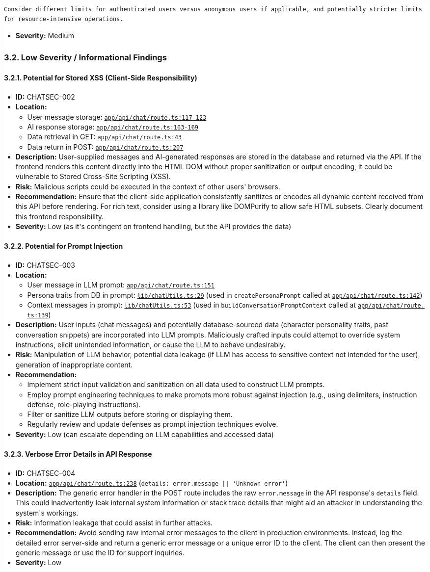     Consider different limits for authenticated users versus anonymous users if applicable, and potentially stricter limits for resource-intensive operations.
- **Severity:** Medium

### 3.2. Low Severity / Informational Findings

#### 3.2.1. Potential for Stored XSS (Client-Side Responsibility)
- **ID:** CHATSEC-002
- **Location:**
    - User message storage: [`app/api/chat/route.ts:117-123`](app/api/chat/route.ts:117-123)
    - AI response storage: [`app/api/chat/route.ts:163-169`](app/api/chat/route.ts:163-169)
    - Data retrieval in GET: [`app/api/chat/route.ts:43`](app/api/chat/route.ts:43)
    - Data return in POST: [`app/api/chat/route.ts:207`](app/api/chat/route.ts:207)
- **Description:** User-supplied messages and AI-generated responses are stored in the database and returned via the API. If the frontend renders this content directly into the HTML DOM without proper sanitization or output encoding, it could be vulnerable to Stored Cross-Site Scripting (XSS).
- **Risk:** Malicious scripts could be executed in the context of other users' browsers.
- **Recommendation:** Ensure that the client-side application consistently sanitizes or encodes all dynamic content received from this API before rendering. For rich text, consider using a library like DOMPurify to allow safe HTML subsets. Clearly document this frontend responsibility.
- **Severity:** Low (as it's contingent on frontend handling, but the API provides the data)

#### 3.2.2. Potential for Prompt Injection
- **ID:** CHATSEC-003
- **Location:**
    - User message in LLM prompt: [`app/api/chat/route.ts:151`](app/api/chat/route.ts:151)
    - Persona traits from DB in prompt: [`lib/chatUtils.ts:29`](lib/chatUtils.ts:29) (used in `createPersonaPrompt` called at [`app/api/chat/route.ts:142`](app/api/chat/route.ts:142))
    - Context messages in prompt: [`lib/chatUtils.ts:53`](lib/chatUtils.ts:53) (used in `buildConversationPromptContext` called at [`app/api/chat/route.ts:139`](app/api/chat/route.ts:139))
- **Description:** User inputs (chat messages) and potentially database-sourced data (character personality traits, past conversation snippets) are incorporated into LLM prompts. Maliciously crafted inputs could attempt to override system instructions, elicit unintended information, or cause the LLM to behave undesirably.
- **Risk:** Manipulation of LLM behavior, potential data leakage (if LLM has access to sensitive context not intended for the user), generation of inappropriate content.
- **Recommendation:**
    - Implement strict input validation and sanitization on all data used to construct LLM prompts.
    - Employ prompt engineering techniques to make prompts more robust against injection (e.g., using delimiters, instruction defense, role-playing instructions).
    - Filter or sanitize LLM outputs before storing or displaying them.
    - Regularly review and update defenses as prompt injection techniques evolve.
- **Severity:** Low (can escalate depending on LLM capabilities and accessed data)

#### 3.2.3. Verbose Error Details in API Response
- **ID:** CHATSEC-004
- **Location:** [`app/api/chat/route.ts:238`](app/api/chat/route.ts:238) (`details: error.message || 'Unknown error'`)
- **Description:** The generic error handler in the POST route includes the raw `error.message` in the API response's `details` field. This could inadvertently leak internal system information or stack trace details that might aid an attacker in understanding the system's workings.
- **Risk:** Information leakage that could assist in further attacks.
- **Recommendation:** Avoid sending raw internal error messages to the client in production environments. Instead, log the detailed error server-side and return a generic error message or a unique error ID to the client. The client can then present the generic message or use the ID for support inquiries.
- **Severity:** Low
